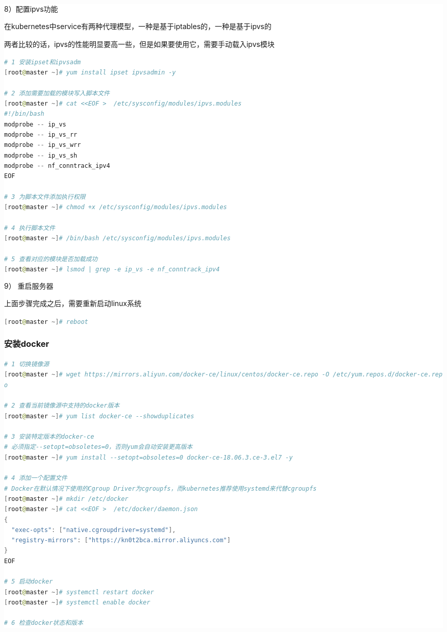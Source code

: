 8）配置ipvs功能

在kubernetes中service有两种代理模型，一种是基于iptables的，一种是基于ipvs的

两者比较的话，ipvs的性能明显要高一些，但是如果要使用它，需要手动载入ipvs模块

~~~powershell
# 1 安装ipset和ipvsadm
[root@master ~]# yum install ipset ipvsadmin -y

# 2 添加需要加载的模块写入脚本文件
[root@master ~]# cat <<EOF >  /etc/sysconfig/modules/ipvs.modules
#!/bin/bash
modprobe -- ip_vs
modprobe -- ip_vs_rr
modprobe -- ip_vs_wrr
modprobe -- ip_vs_sh
modprobe -- nf_conntrack_ipv4
EOF

# 3 为脚本文件添加执行权限
[root@master ~]# chmod +x /etc/sysconfig/modules/ipvs.modules

# 4 执行脚本文件
[root@master ~]# /bin/bash /etc/sysconfig/modules/ipvs.modules

# 5 查看对应的模块是否加载成功
[root@master ~]# lsmod | grep -e ip_vs -e nf_conntrack_ipv4
~~~

9） 重启服务器

上面步骤完成之后，需要重新启动linux系统

~~~powershell
[root@master ~]# reboot
~~~

### 安装docker

~~~powershell
# 1 切换镜像源
[root@master ~]# wget https://mirrors.aliyun.com/docker-ce/linux/centos/docker-ce.repo -O /etc/yum.repos.d/docker-ce.repo

# 2 查看当前镜像源中支持的docker版本
[root@master ~]# yum list docker-ce --showduplicates

# 3 安装特定版本的docker-ce
# 必须指定--setopt=obsoletes=0，否则yum会自动安装更高版本
[root@master ~]# yum install --setopt=obsoletes=0 docker-ce-18.06.3.ce-3.el7 -y

# 4 添加一个配置文件
# Docker在默认情况下使用的Cgroup Driver为cgroupfs，而kubernetes推荐使用systemd来代替cgroupfs
[root@master ~]# mkdir /etc/docker
[root@master ~]# cat <<EOF >  /etc/docker/daemon.json
{
  "exec-opts": ["native.cgroupdriver=systemd"],
  "registry-mirrors": ["https://kn0t2bca.mirror.aliyuncs.com"]
}
EOF

# 5 启动docker
[root@master ~]# systemctl restart docker
[root@master ~]# systemctl enable docker

# 6 检查docker状态和版本
~~~